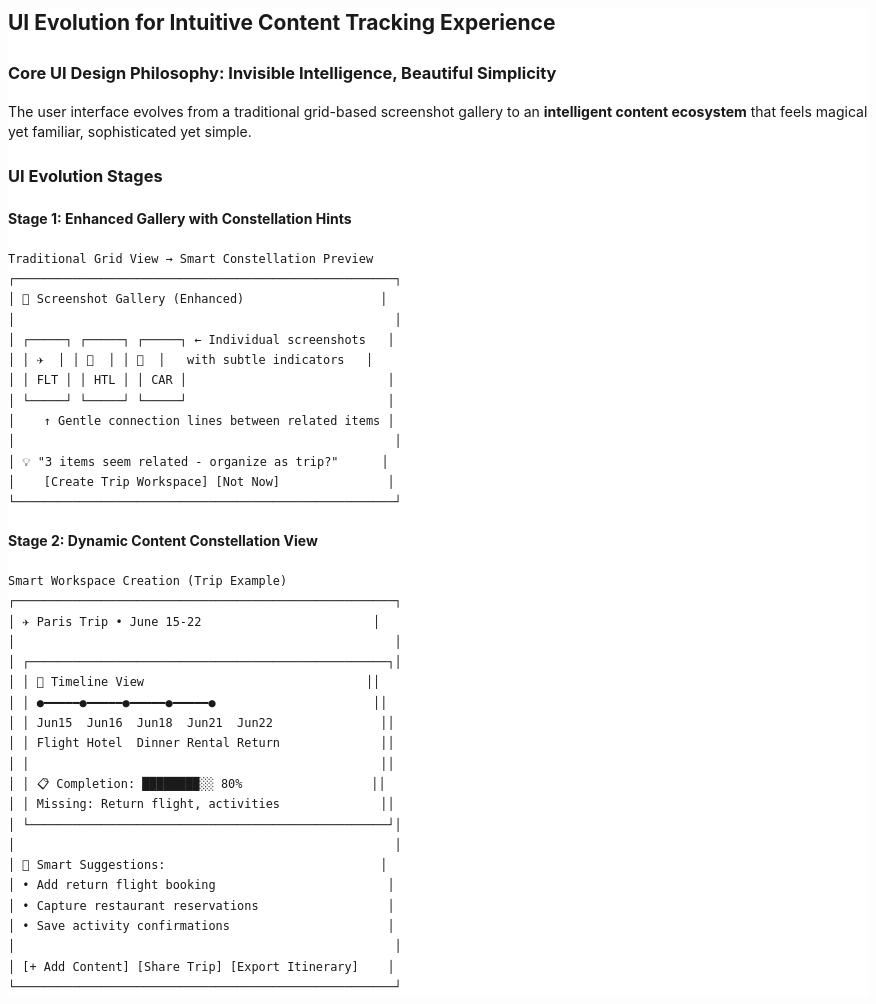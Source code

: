 ## UI Evolution for Intuitive Content Tracking Experience

### Core UI Design Philosophy: Invisible Intelligence, Beautiful Simplicity

The user interface evolves from a traditional grid-based screenshot gallery to an **intelligent content ecosystem** that feels magical yet familiar, sophisticated yet simple.

### **UI Evolution Stages**

#### **Stage 1: Enhanced Gallery with Constellation Hints**
```
Traditional Grid View → Smart Constellation Preview
┌─────────────────────────────────────────────────────┐
│ 📱 Screenshot Gallery (Enhanced)                   │
│                                                     │
│ ┌─────┐ ┌─────┐ ┌─────┐ ← Individual screenshots   │
│ │ ✈️  │ │ 🏨  │ │ 🚗  │   with subtle indicators   │
│ │ FLT │ │ HTL │ │ CAR │                            │
│ └─────┘ └─────┘ └─────┘                            │
│    ↑ Gentle connection lines between related items │
│                                                     │
│ 💡 "3 items seem related - organize as trip?"      │
│    [Create Trip Workspace] [Not Now]               │
└─────────────────────────────────────────────────────┘
```

#### **Stage 2: Dynamic Content Constellation View**
```
Smart Workspace Creation (Trip Example)
┌─────────────────────────────────────────────────────┐
│ ✈️ Paris Trip • June 15-22                        │
│                                                     │
│ ┌──────────────────────────────────────────────────┐│
│ │ 📅 Timeline View                               ││
│ │ ●━━━━━●━━━━━●━━━━━●━━━━━●                      ││
│ │ Jun15  Jun16  Jun18  Jun21  Jun22               ││
│ │ Flight Hotel  Dinner Rental Return              ││
│ │                                                 ││
│ │ 📋 Completion: ████████░░ 80%                  ││
│ │ Missing: Return flight, activities              ││
│ └──────────────────────────────────────────────────┘│
│                                                     │
│ 🎯 Smart Suggestions:                              │
│ • Add return flight booking                        │
│ • Capture restaurant reservations                  │
│ • Save activity confirmations                      │
│                                                     │
│ [+ Add Content] [Share Trip] [Export Itinerary]    │
└─────────────────────────────────────────────────────┘
```
